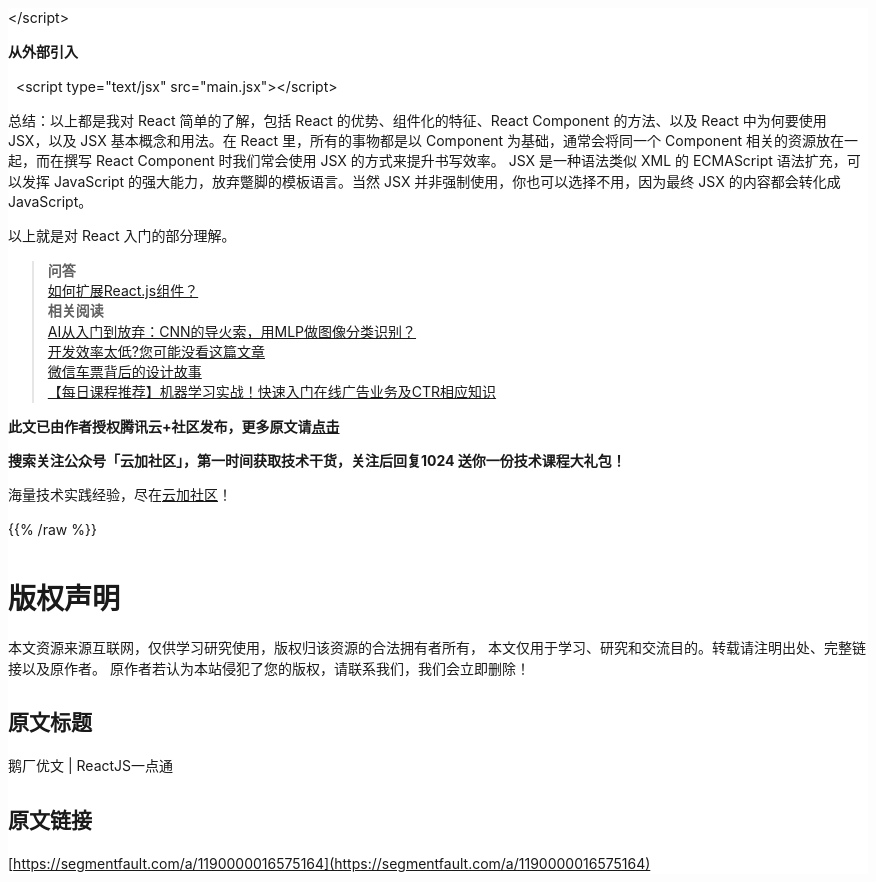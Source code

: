 <span class="xml"><span class="hljs-tag">&lt;/<span class="hljs-name">script</span>&gt;</span></span></code></pre><p><strong>&#x4ECE;&#x5916;&#x90E8;&#x5F15;&#x5165;</strong></p><p>&#xA0; &lt;script type=&quot;text/jsx&quot; src=&quot;main.jsx&quot;&gt;&lt;/script&gt;&#xA0; &#xA0;</p><p>&#x603B;&#x7ED3;&#xFF1A;&#x4EE5;&#x4E0A;&#x90FD;&#x662F;&#x6211;&#x5BF9; React &#x7B80;&#x5355;&#x7684;&#x4E86;&#x89E3;&#xFF0C;&#x5305;&#x62EC; React &#x7684;&#x4F18;&#x52BF;&#x3001;&#x7EC4;&#x4EF6;&#x5316;&#x7684;&#x7279;&#x5F81;&#x3001;React Component &#x7684;&#x65B9;&#x6CD5;&#x3001;&#x4EE5;&#x53CA; React &#x4E2D;&#x4E3A;&#x4F55;&#x8981;&#x4F7F;&#x7528; JSX&#xFF0C;&#x4EE5;&#x53CA; JSX &#x57FA;&#x672C;&#x6982;&#x5FF5;&#x548C;&#x7528;&#x6CD5;&#x3002;&#x5728; React &#x91CC;&#xFF0C;&#x6240;&#x6709;&#x7684;&#x4E8B;&#x7269;&#x90FD;&#x662F;&#x4EE5; Component &#x4E3A;&#x57FA;&#x7840;&#xFF0C;&#x901A;&#x5E38;&#x4F1A;&#x5C06;&#x540C;&#x4E00;&#x4E2A; Component &#x76F8;&#x5173;&#x7684;&#x8D44;&#x6E90;&#x653E;&#x5728;&#x4E00;&#x8D77;&#xFF0C;&#x800C;&#x5728;&#x64B0;&#x5199; React Component &#x65F6;&#x6211;&#x4EEC;&#x5E38;&#x4F1A;&#x4F7F;&#x7528; JSX &#x7684;&#x65B9;&#x5F0F;&#x6765;&#x63D0;&#x5347;&#x4E66;&#x5199;&#x6548;&#x7387;&#x3002; JSX &#x662F;&#x4E00;&#x79CD;&#x8BED;&#x6CD5;&#x7C7B;&#x4F3C; XML &#x7684; ECMAScript &#x8BED;&#x6CD5;&#x6269;&#x5145;&#xFF0C;&#x53EF;&#x4EE5;&#x53D1;&#x6325; JavaScript &#x7684;&#x5F3A;&#x5927;&#x80FD;&#x529B;&#xFF0C;&#x653E;&#x5F03;&#x8E69;&#x811A;&#x7684;&#x6A21;&#x677F;&#x8BED;&#x8A00;&#x3002;&#x5F53;&#x7136; JSX &#x5E76;&#x975E;&#x5F3A;&#x5236;&#x4F7F;&#x7528;&#xFF0C;&#x4F60;&#x4E5F;&#x53EF;&#x4EE5;&#x9009;&#x62E9;&#x4E0D;&#x7528;&#xFF0C;&#x56E0;&#x4E3A;&#x6700;&#x7EC8; JSX &#x7684;&#x5185;&#x5BB9;&#x90FD;&#x4F1A;&#x8F6C;&#x5316;&#x6210; JavaScript&#x3002;</p><p>&#x4EE5;&#x4E0A;&#x5C31;&#x662F;&#x5BF9; React &#x5165;&#x95E8;&#x7684;&#x90E8;&#x5206;&#x7406;&#x89E3;&#x3002;</p><blockquote><strong>&#x95EE;&#x7B54;</strong><br><a href="https://cloud.tencent.com/developer/ask/85966?fromSource=waitui" rel="nofollow noreferrer" target="_blank">&#x5982;&#x4F55;&#x6269;&#x5C55;React.js&#x7EC4;&#x4EF6;&#xFF1F;</a><br><strong>&#x76F8;&#x5173;&#x9605;&#x8BFB;</strong><br><a href="https://cloud.tencent.com/developer/article/1150162?fromSource=waitui" rel="nofollow noreferrer" target="_blank">AI&#x4ECE;&#x5165;&#x95E8;&#x5230;&#x653E;&#x5F03;&#xFF1A;CNN&#x7684;&#x5BFC;&#x706B;&#x7D22;&#xFF0C;&#x7528;MLP&#x505A;&#x56FE;&#x50CF;&#x5206;&#x7C7B;&#x8BC6;&#x522B;&#xFF1F;</a><br><a href="https://cloud.tencent.com/developer/article/1139503?fromSource=waitui" rel="nofollow noreferrer" target="_blank">&#x5F00;&#x53D1;&#x6548;&#x7387;&#x592A;&#x4F4E;?&#x60A8;&#x53EF;&#x80FD;&#x6CA1;&#x770B;&#x8FD9;&#x7BC7;&#x6587;&#x7AE0;</a><br><a href="https://cloud.tencent.com/developer/article/1129672?fromSource=waitui" rel="nofollow noreferrer" target="_blank">&#x5FAE;&#x4FE1;&#x8F66;&#x7968;&#x80CC;&#x540E;&#x7684;&#x8BBE;&#x8BA1;&#x6545;&#x4E8B;</a><br><a href="https://cloud.tencent.com/developer/edu/course-1128?fromSource=waitui" rel="nofollow noreferrer" target="_blank">&#x3010;&#x6BCF;&#x65E5;&#x8BFE;&#x7A0B;&#x63A8;&#x8350;&#x3011;&#x673A;&#x5668;&#x5B66;&#x4E60;&#x5B9E;&#x6218;&#xFF01;&#x5FEB;&#x901F;&#x5165;&#x95E8;&#x5728;&#x7EBF;&#x5E7F;&#x544A;&#x4E1A;&#x52A1;&#x53CA;CTR&#x76F8;&#x5E94;&#x77E5;&#x8BC6;</a></blockquote><p><strong>&#x6B64;&#x6587;&#x5DF2;&#x7531;&#x4F5C;&#x8005;&#x6388;&#x6743;&#x817E;&#x8BAF;&#x4E91;+&#x793E;&#x533A;&#x53D1;&#x5E03;&#xFF0C;&#x66F4;&#x591A;&#x539F;&#x6587;&#x8BF7;<a href="https://cloud.tencent.com/developer/article/1143281?fromSource=waitui" rel="nofollow noreferrer" target="_blank">&#x70B9;&#x51FB;</a></strong></p><p><strong>&#x641C;&#x7D22;&#x5173;&#x6CE8;&#x516C;&#x4F17;&#x53F7;&#x300C;&#x4E91;&#x52A0;&#x793E;&#x533A;&#x300D;&#xFF0C;&#x7B2C;&#x4E00;&#x65F6;&#x95F4;&#x83B7;&#x53D6;&#x6280;&#x672F;&#x5E72;&#x8D27;&#xFF0C;&#x5173;&#x6CE8;&#x540E;&#x56DE;&#x590D;1024 &#x9001;&#x4F60;&#x4E00;&#x4EFD;&#x6280;&#x672F;&#x8BFE;&#x7A0B;&#x5927;&#x793C;&#x5305;&#xFF01;</strong></p><p>&#x6D77;&#x91CF;&#x6280;&#x672F;&#x5B9E;&#x8DF5;&#x7ECF;&#x9A8C;&#xFF0C;&#x5C3D;&#x5728;<a href="https://cloud.tencent.com/developer?fromSource=waitui" rel="nofollow noreferrer" target="_blank">&#x4E91;&#x52A0;&#x793E;&#x533A;</a>&#xFF01;</p>
{{% /raw %}}

# 版权声明
本文资源来源互联网，仅供学习研究使用，版权归该资源的合法拥有者所有，
本文仅用于学习、研究和交流目的。转载请注明出处、完整链接以及原作者。
原作者若认为本站侵犯了您的版权，请联系我们，我们会立即删除！

## 原文标题
鹅厂优文 | ReactJS一点通

## 原文链接
[https://segmentfault.com/a/1190000016575164](https://segmentfault.com/a/1190000016575164)

